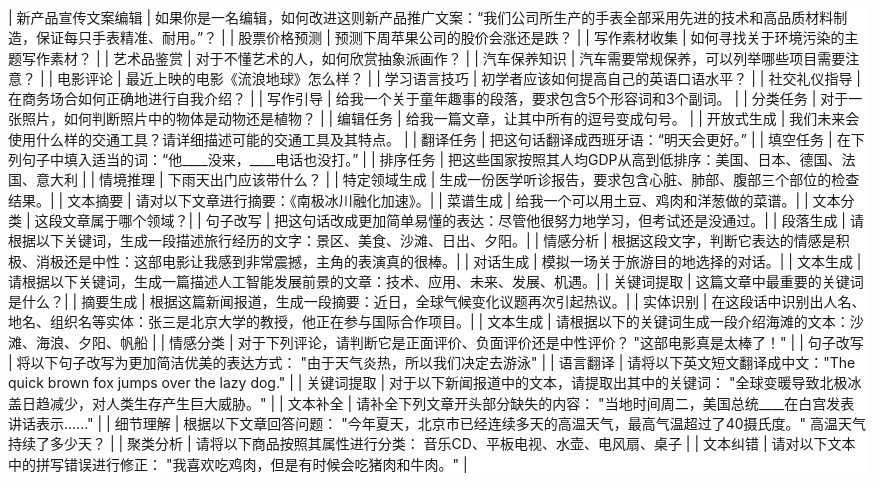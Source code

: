 | 新产品宣传文案编辑                    | 如果你是一名编辑，如何改进这则新产品推广文案：“我们公司所生产的手表全部采用先进的技术和高品质材料制造，保证每只手表精准、耐用。”？ |
| 股票价格预测                        | 预测下周苹果公司的股价会涨还是跌？                                                                                                                  |
| 写作素材收集                          | 如何寻找关于环境污染的主题写作素材？                                                                                                                |
| 艺术品鉴赏                            | 对于不懂艺术的人，如何欣赏抽象派画作？                                                                                                              |
| 汽车保养知识                          | 汽车需要常规保养，可以列举哪些项目需要注意？                                                                                                        |
| 电影评论                              | 最近上映的电影《流浪地球》怎么样？                                                                                                                                                      |
| 学习语言技巧                          | 初学者应该如何提高自己的英语口语水平？                                                                                                             |
| 社交礼仪指导                          | 在商务场合如何正确地进行自我介绍？                                                                                                                  |
| 写作引导 | 给我一个关于童年趣事的段落，要求包含5个形容词和3个副词。 |
| 分类任务 | 对于一张照片，如何判断照片中的物体是动物还是植物？ |
| 编辑任务 | 给我一篇文章，让其中所有的逗号变成句号。 |
| 开放式生成 | 我们未来会使用什么样的交通工具？请详细描述可能的交通工具及其特点。 |
| 翻译任务 | 把这句话翻译成西班牙语：“明天会更好。” |
| 填空任务 | 在下列句子中填入适当的词：“他____没来，____电话也没打。” |
| 排序任务 | 把这些国家按照其人均GDP从高到低排序：美国、日本、德国、法国、意大利 |
| 情境推理 | 下雨天出门应该带什么？ |
| 特定领域生成 | 生成一份医学听诊报告，要求包含心脏、肺部、腹部三个部位的检查结果。|
| 文本摘要 | 请对以下文章进行摘要：《南极冰川融化加速》。|
| 菜谱生成 | 给我一个可以用土豆、鸡肉和洋葱做的菜谱。|
| 文本分类 | 这段文章属于哪个领域？|
| 句子改写 | 把这句话改成更加简单易懂的表达：尽管他很努力地学习，但考试还是没通过。|
| 段落生成 | 请根据以下关键词，生成一段描述旅行经历的文字：景区、美食、沙滩、日出、夕阳。|
| 情感分析 | 根据这段文字，判断它表达的情感是积极、消极还是中性：这部电影让我感到非常震撼，主角的表演真的很棒。|
| 对话生成 | 模拟一场关于旅游目的地选择的对话。|
| 文本生成 | 请根据以下关键词，生成一篇描述人工智能发展前景的文章：技术、应用、未来、发展、机遇。|
| 关键词提取 | 这篇文章中最重要的关键词是什么？|
| 摘要生成 | 根据这篇新闻报道，生成一段摘要：近日，全球气候变化议题再次引起热议。|
| 实体识别 | 在这段话中识别出人名、地名、组织名等实体：张三是北京大学的教授，他正在参与国际合作项目。|
| 文本生成                   | 请根据以下的关键词生成一段介绍海滩的文本：沙滩、海浪、夕阳、帆船 |
| 情感分类                   | 对于下列评论，请判断它是正面评价、负面评价还是中性评价？ "这部电影真是太棒了！" |
| 句子改写                   | 将以下句子改写为更加简洁优美的表达方式： "由于天气炎热，所以我们决定去游泳" |
| 语言翻译                   | 请将以下英文短文翻译成中文："The quick brown fox jumps over the lazy dog." |
| 关键词提取                 | 对于以下新闻报道中的文本，请提取出其中的关键词： "全球变暖导致北极冰盖日趋减少，对人类生存产生巨大威胁。" |
| 文本补全                   | 请补全下列文章开头部分缺失的内容： "当地时间周二，美国总统____在白宫发表讲话表示......" |
| 细节理解                   | 根据以下文章回答问题： "今年夏天，北京市已经连续多天的高温天气，最高气温超过了40摄氏度。" 高温天气持续了多少天？ |
| 聚类分析                   | 请将以下商品按照其属性进行分类： 音乐CD、平板电视、水壶、电风扇、桌子 |
| 文本纠错                   | 请对以下文本中的拼写错误进行修正： "我喜欢吃鸡肉，但是有时候会吃猪肉和牛肉。" |